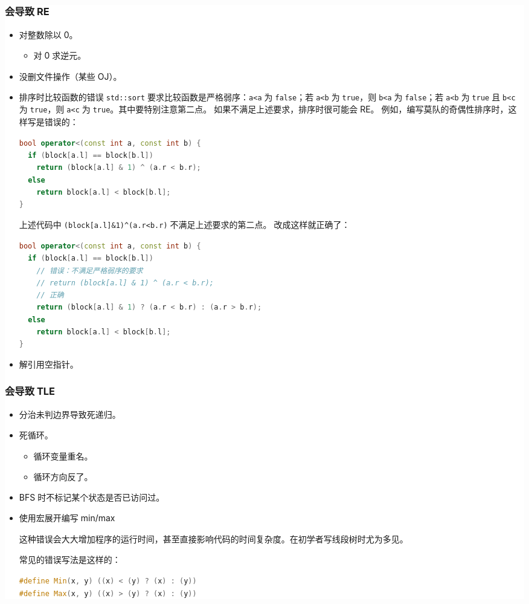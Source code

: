 ### 会导致 RE

-   对整数除以 $0$。
    - 对 $0$ 求逆元。

- 没删文件操作（某些 OJ）。

-   排序时比较函数的错误 `std::sort` 要求比较函数是严格弱序：`a<a` 为 `false`；若 `a<b` 为 `true`，则 `b<a` 为 `false`；若 `a<b` 为 `true` 且 `b<c` 为 `true`，则 `a<c` 为 `true`。其中要特别注意第二点。
    如果不满足上述要求，排序时很可能会 RE。
    例如，编写莫队的奇偶性排序时，这样写是错误的：
    ```cpp
    bool operator<(const int a, const int b) {
      if (block[a.l] == block[b.l])
        return (block[a.l] & 1) ^ (a.r < b.r);
      else
        return block[a.l] < block[b.l];
    }
    ```
    上述代码中 `(block[a.l]&1)^(a.r<b.r)` 不满足上述要求的第二点。
    改成这样就正确了：
    ```cpp
    bool operator<(const int a, const int b) {
      if (block[a.l] == block[b.l])
        // 错误：不满足严格弱序的要求
        // return (block[a.l] & 1) ^ (a.r < b.r);
        // 正确
        return (block[a.l] & 1) ? (a.r < b.r) : (a.r > b.r);
      else
        return block[a.l] < block[b.l];
    }
    ```

- 解引用空指针。

### 会导致 TLE

- 分治未判边界导致死递归。

-   死循环。

    - 循环变量重名。

    - 循环方向反了。

- BFS 时不标记某个状态是否已访问过。

-   使用宏展开编写 min/max

    这种错误会大大增加程序的运行时间，甚至直接影响代码的时间复杂度。在初学者写线段树时尤为多见。

    常见的错误写法是这样的：

    ```cpp
    #define Min(x, y) ((x) < (y) ? (x) : (y))
    #define Max(x, y) ((x) > (y) ? (x) : (y))
    ```
